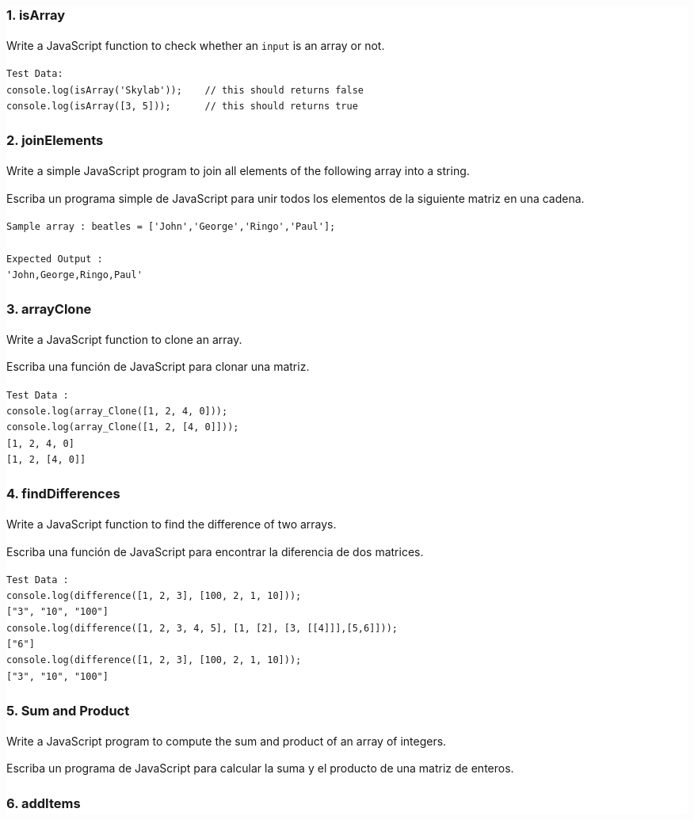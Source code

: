 ### 1. isArray

Write a JavaScript function to check whether an `input` is an array or not.

    Test Data:
    console.log(isArray('Skylab'));    // this should returns false
    console.log(isArray([3, 5]));      // this should returns true


### 2. joinElements

Write a simple JavaScript program to join all elements of the following array into a string.

Escriba un programa simple de JavaScript para unir todos los elementos de la siguiente matriz en una cadena.

    Sample array : beatles = ['John','George','Ringo','Paul'];
    
    Expected Output : 
    'John,George,Ringo,Paul'


### 3. arrayClone

Write a JavaScript function to clone an array.

Escriba una función de JavaScript para clonar una matriz.

    Test Data :
    console.log(array_Clone([1, 2, 4, 0])); 
    console.log(array_Clone([1, 2, [4, 0]]));
    [1, 2, 4, 0] 
    [1, 2, [4, 0]]

### 4. findDifferences

Write a JavaScript function to find the difference of two arrays.

Escriba una función de JavaScript para encontrar la diferencia de dos matrices.


    Test Data :
    console.log(difference([1, 2, 3], [100, 2, 1, 10])); 
    ["3", "10", "100"]
    console.log(difference([1, 2, 3, 4, 5], [1, [2], [3, [[4]]],[5,6]])); 
    ["6"]
    console.log(difference([1, 2, 3], [100, 2, 1, 10]));
    ["3", "10", "100"] 

### 5. Sum and Product

Write a JavaScript program to compute the sum and product of an array of integers.

Escriba un programa de JavaScript para calcular la suma y el producto de una matriz de enteros.

### 6. addItems
